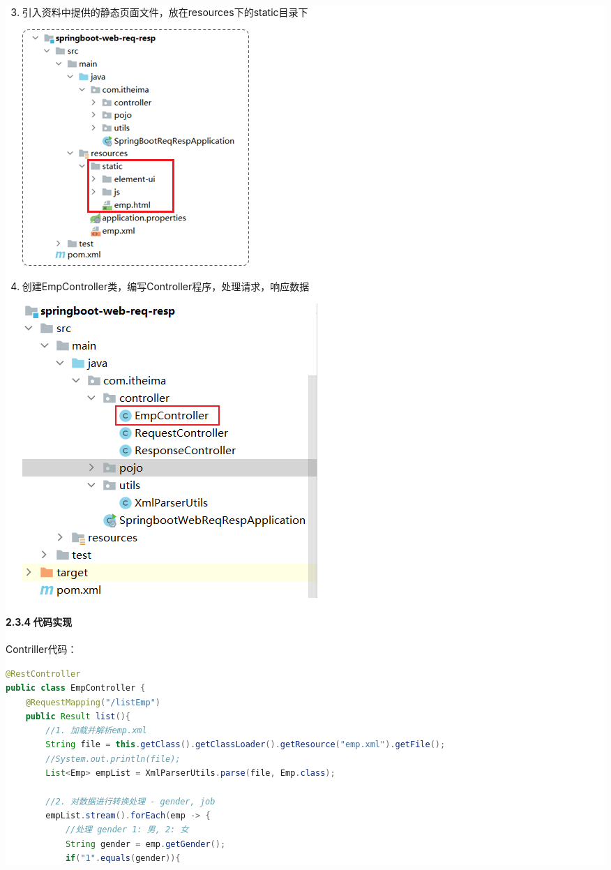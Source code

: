 3. 引入资料中提供的静态页面文件，放在resources下的static目录下

   ![image-20221204183044848](./assets/image-20221204183044848.png) 

4. 创建EmpController类，编写Controller程序，处理请求，响应数据

   ![image-20221204184313822](./assets/image-20221204184313822.png) 

#### 2.3.4 代码实现

Contriller代码：

```java
@RestController
public class EmpController {
    @RequestMapping("/listEmp")
    public Result list(){
        //1. 加载并解析emp.xml
        String file = this.getClass().getClassLoader().getResource("emp.xml").getFile();
        //System.out.println(file);
        List<Emp> empList = XmlParserUtils.parse(file, Emp.class);

        //2. 对数据进行转换处理 - gender, job
        empList.stream().forEach(emp -> {
            //处理 gender 1: 男, 2: 女
            String gender = emp.getGender();
            if("1".equals(gender)){
```